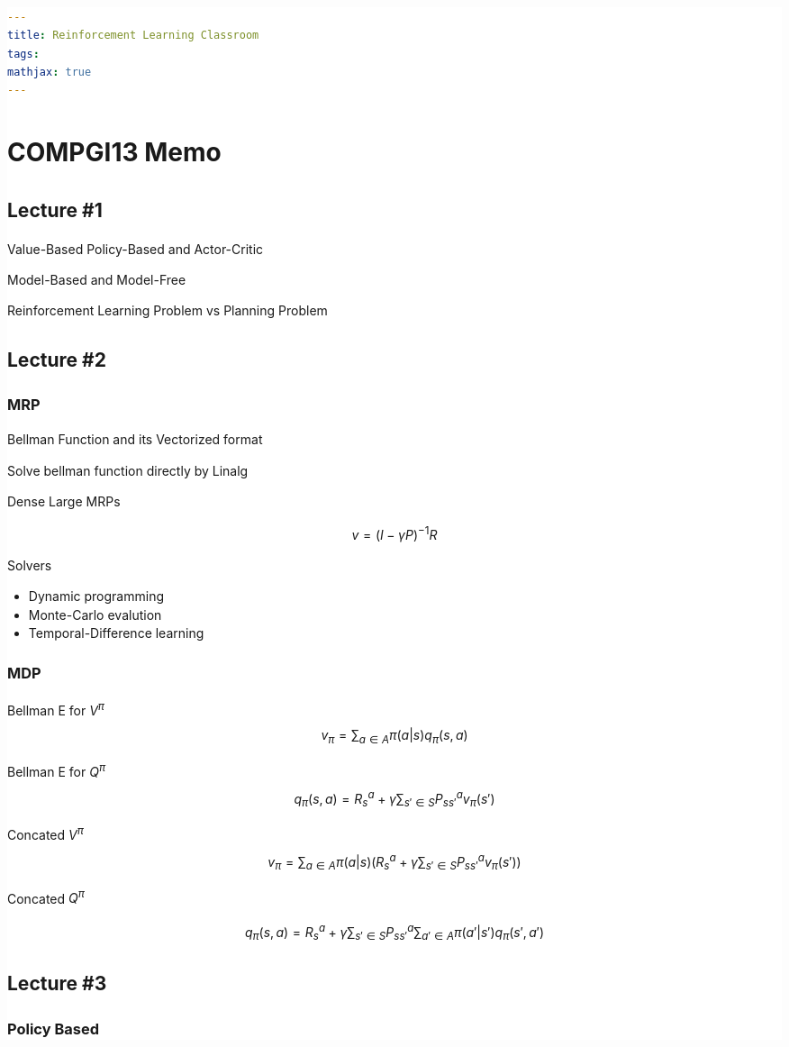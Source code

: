 ```yaml
---
title: Reinforcement Learning Classroom
tags:
mathjax: true
---
```


# COMPGI13 Memo

## Lecture #1

Value-Based Policy-Based and Actor-Critic

Model-Based and Model-Free

Reinforcement Learning Problem vs Planning Problem

## Lecture #2

### MRP
Bellman Function and its Vectorized format

Solve bellman function directly by Linalg

Dense Large MRPs

$$v =(I-\gamma P)^{-1}R$$

Solvers

- Dynamic programming
- Monte-Carlo evalution
- Temporal-Difference learning

### MDP
Bellman E for $V^\pi$
$$v_\pi = \sum_{a\in A}\pi(a|s)q_\pi(s,a)$$

Bellman E for $Q^\pi$
$$q_\pi(s,a)=R_s^a+\gamma\sum_{s'\in S}P_{ss'}^av_\pi(s')$$

Concated $V^\pi$
$$v_\pi = \sum_{a\in A}\pi(a|s)(R_s^a+\gamma\sum_{s'\in S}P_{ss'}^av_\pi(s'))$$

Concated $Q^\pi$

$$q_\pi(s,a)=R_s^a+\gamma\sum_{s'\in S}P_{ss'}^a\sum_{a'\in A}\pi(a'|s')q_\pi(s',a')$$

## Lecture #3

### Policy Based
